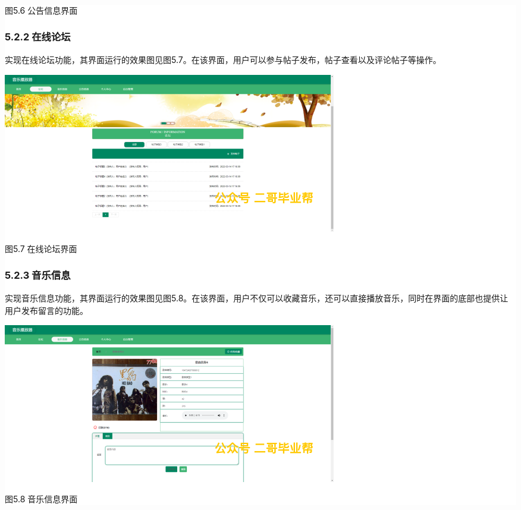 图5.6 公告信息界面
### 5.2.2 在线论坛
实现在线论坛功能，其界面运行的效果图见图5.7。在该界面，用户可以参与帖子发布，帖子查看以及评论帖子等操作。

![](/images/0600ssm/ssm606/blog.020.png)

图5.7 在线论坛界面
### 5.2.3 音乐信息
实现音乐信息功能，其界面运行的效果图见图5.8。在该界面，用户不仅可以收藏音乐，还可以直接播放音乐，同时在界面的底部也提供让用户发布留言的功能。

![](/images/0600ssm/ssm606/blog.021.png)

图5.8 音乐信息界面
# 










